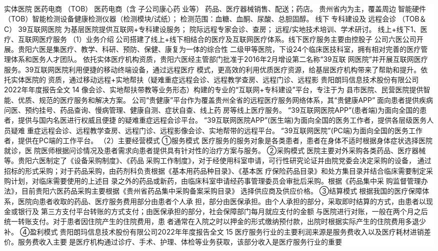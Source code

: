 实体医院
医药电商
（TOB）
医药电商（含
子公司康心药
业等）
药品、医疗器械销售、配送；药店。
贵州省内为主，覆盖周边
智能硬件
（TOB）智能检测设备健康检测仪器（检测模块/试纸）；
检测范围：血糖、血酮、尿酸、总胆固醇。
线下
专科建设及
远程会诊
（TOB＆
C）
39互联网医院
为基层医院提供互联网+专科建设服务；
院际远程专家会诊、查房；
远程/实地技术培训、学术研讨。
线上+线下1、医疗、互联网医疗服务
（1）业务介绍
公司搭建了线上+线下相结合的医疗及互联网医疗体系。线下医疗服务主要由控股子
公司六医公司开展。贵阳六医是集医疗、教学、科研、预防、保健、康复为一体的综合性
二级甲等医院，下设24个临床医技科室，拥有相对完善的医疗管理体系和医务人才团队。
依托实体医疗机构资质，贵阳六医经主管部门批准于2016年2月增设第二名称“39互联
网医院”并开展互联网医疗服务。39互联网医院利用便捷的移动终端设备，通过远程医疗
模式，更高效的利用优质医疗资源，给基层医疗机构带来了帮助和提升。依托实体医院的
资质，通过移动远程+实地帮扶（疑难重症远程会诊、远程教学查房、远程门诊、远程影
贵阳朗玛信息技术股份有限公司2022年年度报告全文
14
像会诊、实地帮扶带教等业务形态）构建的专业的“互联网+专科建设”平台，专注于为
县市医院、民营医院提供智能、优质、规范的医疗服务和解决方案。
公司“贵健康”平台作为覆盖贵州全省的远程医疗服务网络体系，其“贵健康APP”
面向患者提供疾病问医、预约挂号、药品查询、慢病管理、健康自测、症状自查、线上药
房等线上医疗服务。
“39互联网医院APP”(患者端)为面向全国的患者，提供与国内名医进行权威且便捷
的疑难重症远程会诊平台。
“39互联网医院APP”(医生端)为面向全国的医务工作者，提供各层级医务人员疑难
重症远程会诊、远程教学查房、远程门诊、远程影像会诊、实地帮带的远程平台。
“39互联网医院”(PC端)为面向全国的医务工作者，提供在PC端的工作平台。
（2）主要经营模式
①服务模式
医疗服务的服务对象是各类患者，患者在身体不适时根据身体症状选择医院就诊，医
院医师根据问诊情况及患者需求向患者提供具有针对性的治疗方案与服务。
②采购模式
医院主要对外采购各类药品、医疗器械等。贵阳六医制定了《设备采购制度》、《药品
采购工作制度》，对于经使用科室申请，可行性研究论证并由院党委会决定采购的设备，
通过招标的形式采购；对于药品采购，由药剂科负责根据《基本用药品种目录》、《基本医
疗保险药品目录》和处方集目录并结合临床需要制定采购计划，对临床需要使用的上述目
录之外的药品或新药，由临床科室申请经药事管理委员会审批后采购。根据《药品集中采
购监督管理办法》，目前贵阳六医药品采购主要根据《贵州省药品集中采购备案采购目录》
选择供应商及供应价格。
③结算模式
根据我国的医疗保障体系，医院向患者收取的药品、医疗服务费用部分由患者个人承
担，部分由医保承担。由个人承担的部分，采取即时结算的方式，由患者以现金或银行及
第三方支付平台转账的方式支付；由医保承担的部分，社会保障部门每月就应支付的金额
与医院进行对账，一般在两个月之后统一转账支付。对于患者因住院产生的住院费用，患
者通常在入院之时以押金的形式缴纳预付款，出院时根据实际产生的住院费用多退少补。
④盈利模式
贵阳朗玛信息技术股份有限公司2022年年度报告全文
15
医疗服务行业的主要利润来源是服务费收入以及医疗耗材进销差价。服务费收入主要
是医疗机构通过诊疗、手术、护理、体检等业务获取，该部分收入是医疗服务行业的重要